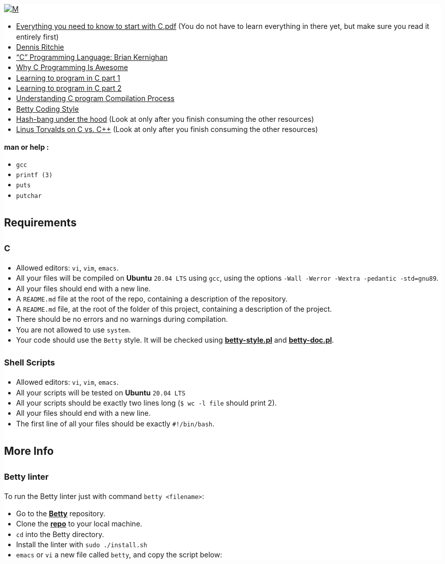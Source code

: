 [![M](https://upload.wikimedia.org/wikipedia/commons/thumb/e/e1/Logo_of_YouTube_%282015-2017%29.svg/70px-Logo_of_YouTube_%282015-2017%29.svg.png)](https://www.youtube.com/results?search_query=gcc+compiler+c)	
	
- [Everything you need to know to start with C.pdf](https://intranet.hbtn.io/rltoken/d6TBbj0HA4EvnmpqvEz68Q) 
 (You do not have to learn everything in there yet, but make sure you read it entirely first)
- [Dennis Ritchie](https://intranet.hbtn.io/rltoken/vY9KI1Ai38BUuydEfadtaA) 
- [“C” Programming Language: Brian Kernighan](https://intranet.hbtn.io/rltoken/f5nVwIVoNRrnddbX-5h5rw) 
- [Why C Programming Is Awesome](https://intranet.hbtn.io/rltoken/J7yAaPGVuPoJI4iP1DuIPw) 
- [Learning to program in C part 1](https://intranet.hbtn.io/rltoken/AicyjqLinWdA9qxKsXBKjg) 
- [Learning to program in C part 2](https://intranet.hbtn.io/rltoken/1qtDStnOrOjrVseFa3jngA) 
- [Understanding C program Compilation Process](https://intranet.hbtn.io/rltoken/qM-SOqtf8ZnGxVtVWchAfg) 
- [Betty Coding Style](https://intranet.hbtn.io/rltoken/8c-wkUvvmuA_d5s4ktmnEw) 
- [Hash-bang under the hood](https://intranet.hbtn.io/rltoken/7oODGrfLgAJJzoCbfBap3Q) 
 (Look at only after you finish consuming the other resources)
- [Linus Torvalds on C vs. C++](https://intranet.hbtn.io/rltoken/8rYFkn82I0QlSygvC0u2Jw) 
 (Look at only after you finish consuming the other resources)
	
**man or help :**
*  `gcc` 
*  `printf (3)` 
*  `puts` 
*  `putchar` 

## Requirements

### C
- Allowed editors: `vi`, `vim`, `emacs`.
- All your files will be compiled on **Ubuntu** `20.04 LTS` using `gcc`, using the options `-Wall -Werror -Wextra -pedantic -std=gnu89`.
- All your files should end with a new line.
- A `README.md` file at the root of the repo, containing a description of the repository.
- A `README.md` file, at the root of the folder of this project, containing a description of the project.
- There should be no errors and no warnings during compilation.
- You are not allowed to use `system`.
- Your code should use the `Betty` style. It will be checked using **[betty-style.pl](https://github.com/holbertonschool/Betty/blob/master/betty-style.pl)** 
 and **[betty-doc.pl](https://github.com/holbertonschool/Betty/blob/master/betty-doc.pl)**. 

### Shell Scripts
- Allowed editors: `vi`, `vim`, `emacs`.
- All your scripts will be tested on **Ubuntu** `20.04 LTS`
- All your scripts should be exactly two lines long (`$ wc -l file` should print 2).
- All your files should end with a new line.
- The first line of all your files should be exactly `#!/bin/bash`.

## More Info
### Betty linter
To run the Betty linter just with command `betty <filename>`:
- Go to the **[Betty](https://intranet.hbtn.io/rltoken/Iz34GJJ6iQ28q3sJXRUdkQ)** 
 repository.
- Clone the **[repo](https://intranet.hbtn.io/rltoken/Iz34GJJ6iQ28q3sJXRUdkQ)** 
 to your local machine.
- `cd` into the Betty directory.
- Install the linter with `sudo ./install.sh` 
- `emacs` or `vi` a new file called `betty`, and copy the script below:
